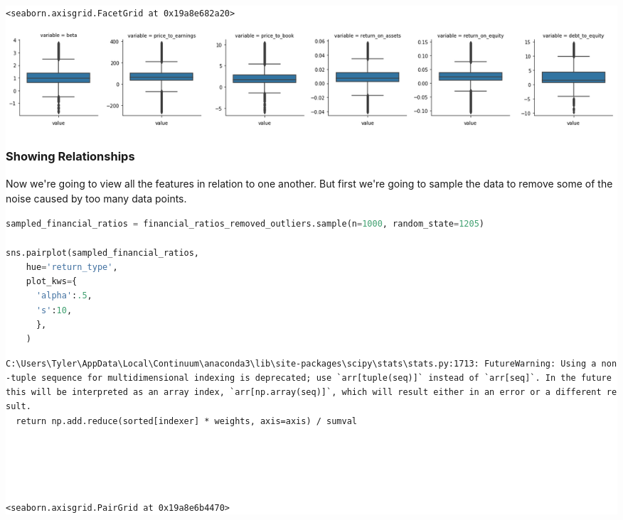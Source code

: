 
    <seaborn.axisgrid.FacetGrid at 0x19a8e682a20>




![png](README_files/README_26_2.png)


### Showing Relationships

Now we're going to view all the features in relation to one another. But first we're going to sample the data to remove some of the noise caused by too many data points.


```python
sampled_financial_ratios = financial_ratios_removed_outliers.sample(n=1000, random_state=1205)

sns.pairplot(sampled_financial_ratios,
    hue='return_type',
    plot_kws={
      'alpha':.5,
      's':10,
      },
    )
```

    C:\Users\Tyler\AppData\Local\Continuum\anaconda3\lib\site-packages\scipy\stats\stats.py:1713: FutureWarning: Using a non-tuple sequence for multidimensional indexing is deprecated; use `arr[tuple(seq)]` instead of `arr[seq]`. In the future this will be interpreted as an array index, `arr[np.array(seq)]`, which will result either in an error or a different result.
      return np.add.reduce(sorted[indexer] * weights, axis=axis) / sumval
    




    <seaborn.axisgrid.PairGrid at 0x19a8e6b4470>



